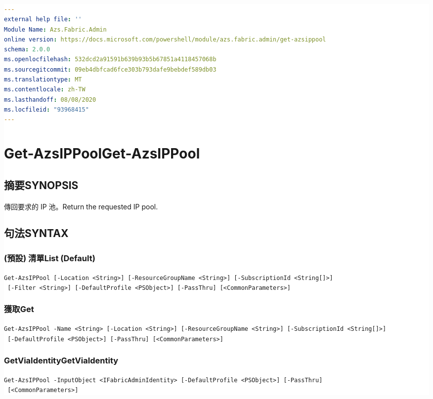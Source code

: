 ```yaml
---
external help file: ''
Module Name: Azs.Fabric.Admin
online version: https://docs.microsoft.com/powershell/module/azs.fabric.admin/get-azsippool
schema: 2.0.0
ms.openlocfilehash: 532dcd2a91591b639b93b5b67851a4118457068b
ms.sourcegitcommit: 09eb4dbfcad6fce303b793dafe9bebdef589db03
ms.translationtype: MT
ms.contentlocale: zh-TW
ms.lasthandoff: 08/08/2020
ms.locfileid: "93968415"
---
```

# <span data-ttu-id="04213-101">Get-AzsIPPool</span><span class="sxs-lookup"><span data-stu-id="04213-101">Get-AzsIPPool</span></span>

## <span data-ttu-id="04213-102">摘要</span><span class="sxs-lookup"><span data-stu-id="04213-102">SYNOPSIS</span></span>
<span data-ttu-id="04213-103">傳回要求的 IP 池。</span><span class="sxs-lookup"><span data-stu-id="04213-103">Return the requested IP pool.</span></span>

## <span data-ttu-id="04213-104">句法</span><span class="sxs-lookup"><span data-stu-id="04213-104">SYNTAX</span></span>

### <span data-ttu-id="04213-105"> (預設) 清單</span><span class="sxs-lookup"><span data-stu-id="04213-105">List (Default)</span></span>
```
Get-AzsIPPool [-Location <String>] [-ResourceGroupName <String>] [-SubscriptionId <String[]>]
 [-Filter <String>] [-DefaultProfile <PSObject>] [-PassThru] [<CommonParameters>]
```

### <span data-ttu-id="04213-106">獲取</span><span class="sxs-lookup"><span data-stu-id="04213-106">Get</span></span>
```
Get-AzsIPPool -Name <String> [-Location <String>] [-ResourceGroupName <String>] [-SubscriptionId <String[]>]
 [-DefaultProfile <PSObject>] [-PassThru] [<CommonParameters>]
```

### <span data-ttu-id="04213-107">GetViaIdentity</span><span class="sxs-lookup"><span data-stu-id="04213-107">GetViaIdentity</span></span>
```
Get-AzsIPPool -InputObject <IFabricAdminIdentity> [-DefaultProfile <PSObject>] [-PassThru]
 [<CommonParameters>]
```
